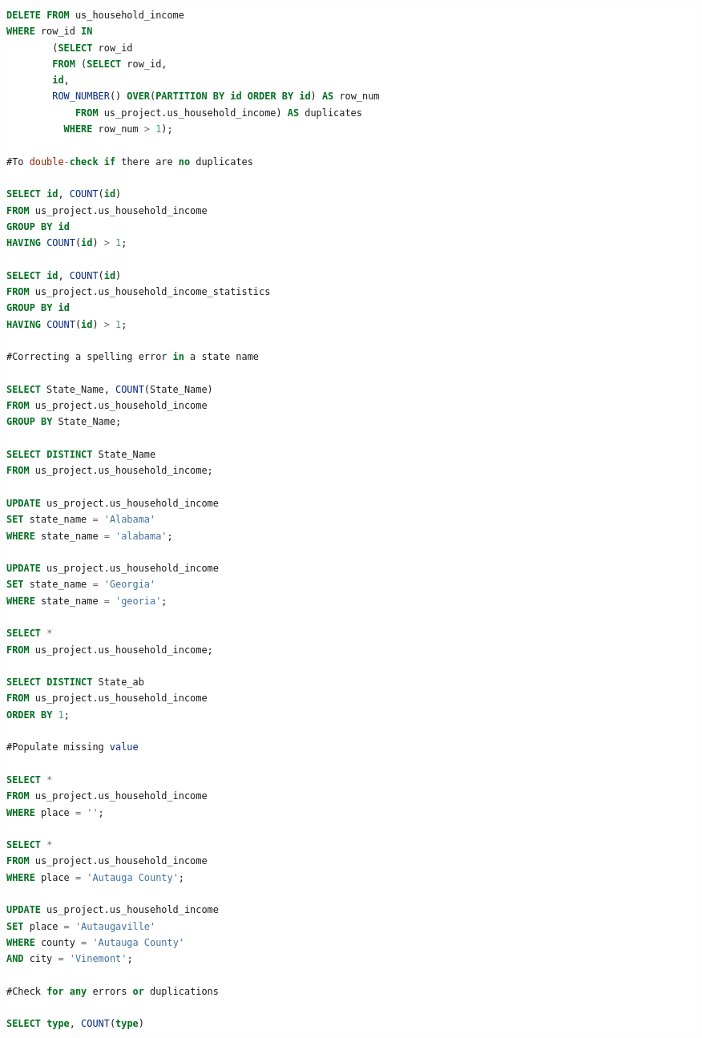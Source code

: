 ```SQL
DELETE FROM us_household_income
WHERE row_id IN
        (SELECT row_id
        FROM (SELECT row_id,
        id,
        ROW_NUMBER() OVER(PARTITION BY id ORDER BY id) AS row_num
		    FROM us_project.us_household_income) AS duplicates
	      WHERE row_num > 1);

#To double-check if there are no duplicates

SELECT id, COUNT(id) 
FROM us_project.us_household_income
GROUP BY id
HAVING COUNT(id) > 1;

SELECT id, COUNT(id) 
FROM us_project.us_household_income_statistics
GROUP BY id
HAVING COUNT(id) > 1;

#Correcting a spelling error in a state name

SELECT State_Name, COUNT(State_Name)
FROM us_project.us_household_income
GROUP BY State_Name;

SELECT DISTINCT State_Name
FROM us_project.us_household_income;

UPDATE us_project.us_household_income
SET state_name = 'Alabama'
WHERE state_name = 'alabama';

UPDATE us_project.us_household_income
SET state_name = 'Georgia'
WHERE state_name = 'georia';

SELECT * 
FROM us_project.us_household_income;

SELECT DISTINCT State_ab
FROM us_project.us_household_income
ORDER BY 1;

#Populate missing value

SELECT * 
FROM us_project.us_household_income
WHERE place = '';

SELECT * 
FROM us_project.us_household_income
WHERE place = 'Autauga County';

UPDATE us_project.us_household_income
SET place = 'Autaugaville'
WHERE county = 'Autauga County'
AND city = 'Vinemont';

#Check for any errors or duplications

SELECT type, COUNT(type) 
```